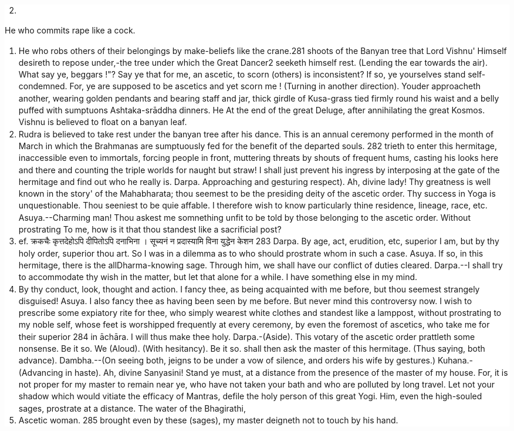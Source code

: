 2. 
He who commits rape like a cock. 
1. He who robs others of their belongings by 
make-beliefs like the crane.281 
shoots of the Banyan tree that Lord Vishnu' Himself desireth to repose under,-the tree under which the Great Dancer2 seeketh himself rest. 
(Lending the ear towards the air). 
What say ye, beggars !"? Say ye that for me, an ascetic, to scorn (others) is inconsistent? If so, ye yourselves stand self-condemned. For, ye are supposed to be ascetics and yet scorn me ! 
(Turning in another direction). 
Youder approacheth another, wearing golden pendants and bearing staff and jar, thick girdle of Kusa-grass tied firmly round his waist and a belly puffed with sumptuons Ashtaka-srāddha dinners. He 
At the end of the great Deluge, after annihilating the great Kosmos. Vishnu is believed to float on a banyan leaf. 
1. Rudra is believed to take rest under the banyan 
tree after his dance. 
This is an annual ceremony performed in the month of March in which the Brahmanas are sumptuously fed for the benefit of the departed souls. 
282 
trieth to enter this hermitage, inaccessible even to immortals, forcing people in front, muttering threats by shouts of frequent hums, casting his looks here and there and counting the triple worlds for naught but straw! I shall just prevent his ingress by interposing at the gate of the hermitage and find out who he really is. 
Darpa. Approaching and gesturing respect). Ah, divine lady! Thy greatness is well known in the story' of the Mahabharata; thou seemest to be the presiding deity of the ascetic order. Thy success in Yoga is unquestionable. Thou seeniest to be quie affable. I therefore wish to know particularly thine residence, lineage, race, etc. 
Asuya.--Charming man! Thou askest me somnething unfit to be told by those belonging to the ascetic order. Without prostrating To me, how is it that thou standest like a sacrificial post? 
1. ef. क्रकचैः कृत्तदेहोऽपि दीपितोऽपि दनाभिना । 
सूच्यनं न प्रदास्यामि विना युद्धेन केशन 
283 
Darpa. By age, act, erudition, etc, superior I am, but by thy holy order, superior thou art. So I was in a dilemma as to who should prostrate whom in such a case. 
Asuya. If so, in this hermitage, there is the allDharma-knowing sage. Through him, we shall have our conflict of duties cleared. 
Darpa.--I shall try to accommodate thy wish in the matter, but let that alone for a while. I have something else in my mind. 
1.  By thy conduct, look, thought and action. I fancy thee, as being acquainted with me before, but thou seemest strangely disguised! 
Asuya. I also fancy thee as having been seen 
by me before. But never mind this controversy now. I wish to prescribe some expiatory rite for thee, who simply wearest white clothes and standest like a lamppost, without prostrating to my noble self, whose feet is worshipped frequently at every ceremony, by even the foremost of ascetics, who take me for their superior 
284 
in āchāra. I will thus make thee holy. 
Darpa.-(Aside). This votary of the ascetic order 
prattleth some nonsense. 
Be it so. We 
(Aloud). (With hesitancy). Be it so. 
shall then ask the master of this hermitage. 
(Thus saying, both advance). 
Dambha.--(On seeing both, jeigns to be under a vow of silence, and orders his wife by gestures.) 
Kuhana.-(Advancing in haste). 
Ah, divine Sanyasini! Stand ye must, at a distance from the presence of the master of my house. For, it is not proper for my master to remain near ye, who have not taken your bath and who are polluted by long travel. Let not your shadow which would vitiate the efficacy of Mantras, defile the holy person of this great Yogi. Him, even the high-souled sages, prostrate at a distance. The water of the Bhagirathi, 
1. Ascetic woman. 
285 
brought even by these (sages), my master deigneth not to touch by his hand. 